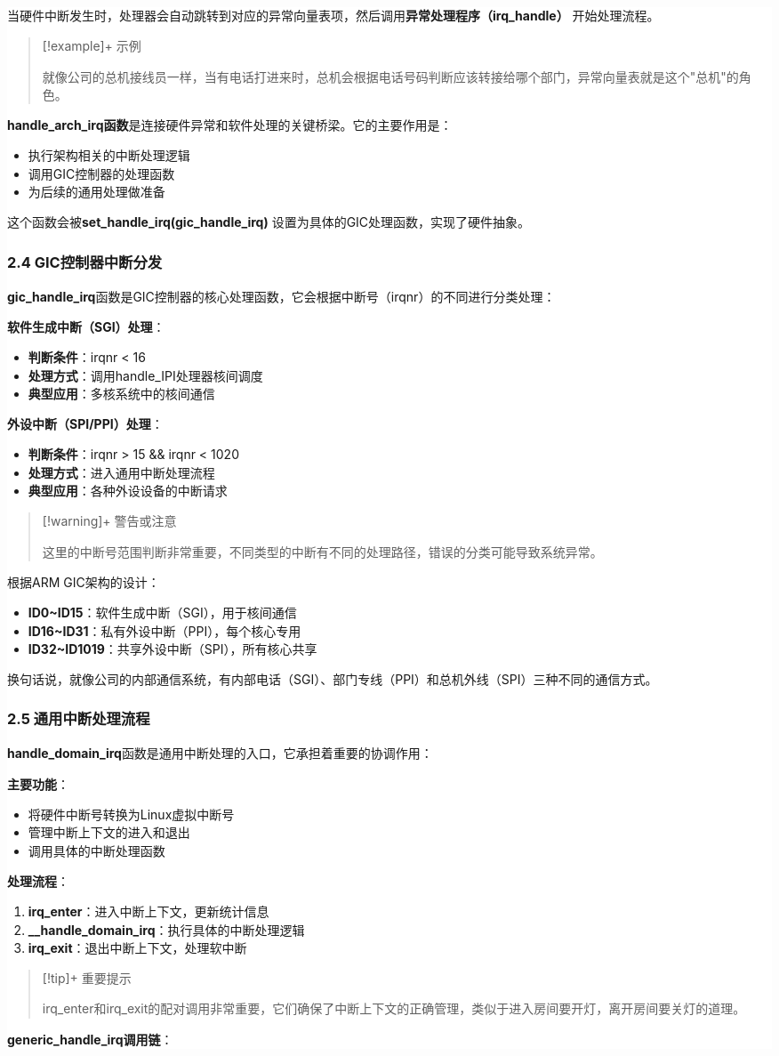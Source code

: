 当硬件中断发生时，处理器会自动跳转到对应的异常向量表项，然后调用**异常处理程序（irq_handle）** 开始处理流程。

> [!example]+ 示例
> 
> 就像公司的总机接线员一样，当有电话打进来时，总机会根据电话号码判断应该转接给哪个部门，异常向量表就是这个"总机"的角色。

**handle_arch_irq函数**是连接硬件异常和软件处理的关键桥梁。它的主要作用是：
- 执行架构相关的中断处理逻辑
- 调用GIC控制器的处理函数
- 为后续的通用处理做准备

这个函数会被**set_handle_irq(gic_handle_irq)** 设置为具体的GIC处理函数，实现了硬件抽象。

### 2.4 GIC控制器中断分发

**gic_handle_irq**函数是GIC控制器的核心处理函数，它会根据中断号（irqnr）的不同进行分类处理：

**软件生成中断（SGI）处理**：
- **判断条件**：irqnr < 16
- **处理方式**：调用handle_IPI处理器核间调度
- **典型应用**：多核系统中的核间通信

**外设中断（SPI/PPI）处理**：
- **判断条件**：irqnr > 15 && irqnr < 1020
- **处理方式**：进入通用中断处理流程
- **典型应用**：各种外设设备的中断请求

> [!warning]+ 警告或注意
> 
> 这里的中断号范围判断非常重要，不同类型的中断有不同的处理路径，错误的分类可能导致系统异常。

根据ARM GIC架构的设计：
- **ID0~ID15**：软件生成中断（SGI），用于核间通信
- **ID16~ID31**：私有外设中断（PPI），每个核心专用
- **ID32~ID1019**：共享外设中断（SPI），所有核心共享

换句话说，就像公司的内部通信系统，有内部电话（SGI）、部门专线（PPI）和总机外线（SPI）三种不同的通信方式。

### 2.5 通用中断处理流程

**handle_domain_irq**函数是通用中断处理的入口，它承担着重要的协调作用：

**主要功能**：
- 将硬件中断号转换为Linux虚拟中断号
- 管理中断上下文的进入和退出
- 调用具体的中断处理函数

**处理流程**：
1. **irq_enter**：进入中断上下文，更新统计信息
2. **__handle_domain_irq**：执行具体的中断处理逻辑
3. **irq_exit**：退出中断上下文，处理软中断

> [!tip]+ 重要提示
> 
> irq_enter和irq_exit的配对调用非常重要，它们确保了中断上下文的正确管理，类似于进入房间要开灯，离开房间要关灯的道理。

**generic_handle_irq调用链**：

